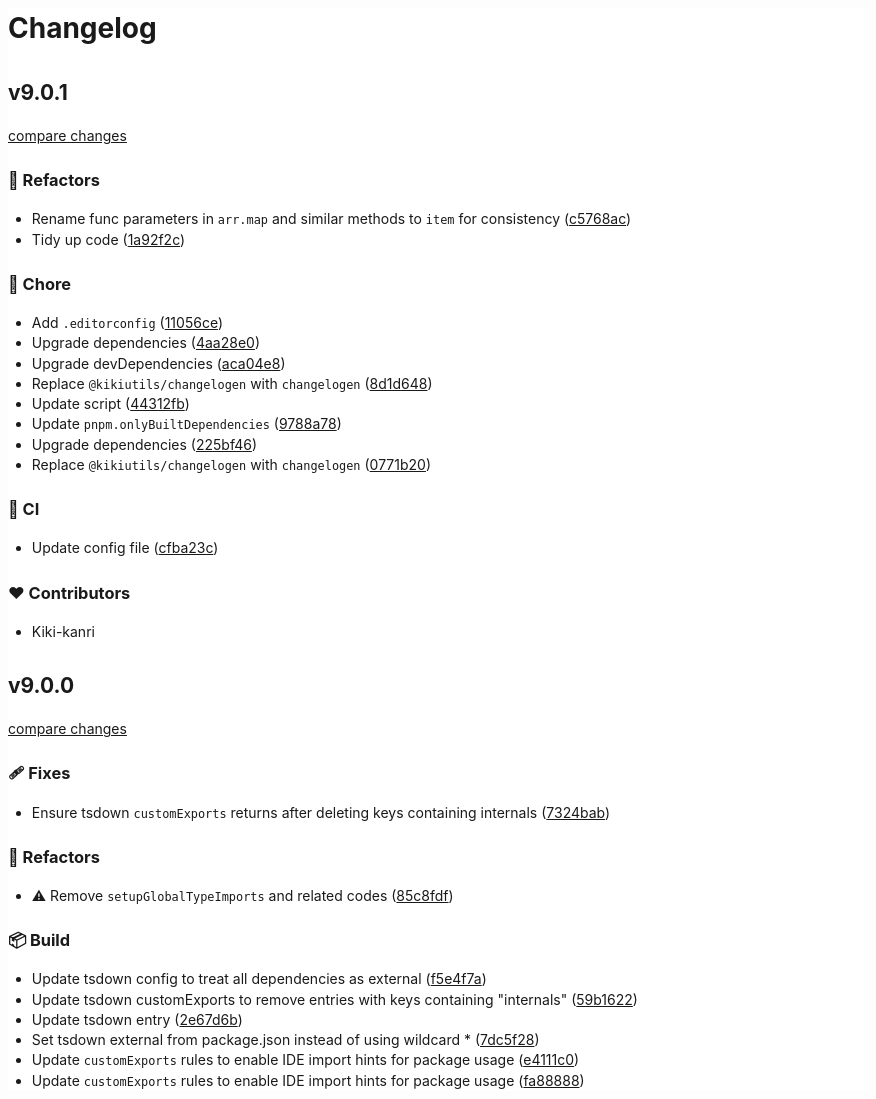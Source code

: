 # Changelog

## v9.0.1

[compare changes](https://github.com/kikiutils/nuxt/compare/v9.0.0...v9.0.1)

### 💅 Refactors

- Rename func parameters in `arr.map` and similar methods to `item` for consistency ([c5768ac](https://github.com/kikiutils/nuxt/commit/c5768ac))
- Tidy up code ([1a92f2c](https://github.com/kikiutils/nuxt/commit/1a92f2c))

### 🏡 Chore

- Add `.editorconfig` ([11056ce](https://github.com/kikiutils/nuxt/commit/11056ce))
- Upgrade dependencies ([4aa28e0](https://github.com/kikiutils/nuxt/commit/4aa28e0))
- Upgrade devDependencies ([aca04e8](https://github.com/kikiutils/nuxt/commit/aca04e8))
- Replace `@kikiutils/changelogen` with `changelogen` ([8d1d648](https://github.com/kikiutils/nuxt/commit/8d1d648))
- Update script ([44312fb](https://github.com/kikiutils/nuxt/commit/44312fb))
- Update `pnpm.onlyBuiltDependencies` ([9788a78](https://github.com/kikiutils/nuxt/commit/9788a78))
- Upgrade dependencies ([225bf46](https://github.com/kikiutils/nuxt/commit/225bf46))
- Replace `@kikiutils/changelogen` with `changelogen` ([0771b20](https://github.com/kikiutils/nuxt/commit/0771b20))

### 🤖 CI

- Update config file ([cfba23c](https://github.com/kikiutils/nuxt/commit/cfba23c))

### ❤️ Contributors

- Kiki-kanri

## v9.0.0

[compare changes](https://github.com/kikiutils/nuxt/compare/v8.2.0...v9.0.0)

### 🩹 Fixes

- Ensure tsdown `customExports` returns after deleting keys containing internals ([7324bab](https://github.com/kikiutils/nuxt/commit/7324bab))

### 💅 Refactors

- ⚠️ Remove `setupGlobalTypeImports` and related codes ([85c8fdf](https://github.com/kikiutils/nuxt/commit/85c8fdf))

### 📦 Build

- Update tsdown config to treat all dependencies as external ([f5e4f7a](https://github.com/kikiutils/nuxt/commit/f5e4f7a))
- Update tsdown customExports to remove entries with keys containing "internals" ([59b1622](https://github.com/kikiutils/nuxt/commit/59b1622))
- Update tsdown entry ([2e67d6b](https://github.com/kikiutils/nuxt/commit/2e67d6b))
- Set tsdown external from package.json instead of using wildcard * ([7dc5f28](https://github.com/kikiutils/nuxt/commit/7dc5f28))
- Update `customExports` rules to enable IDE import hints for package usage ([e4111c0](https://github.com/kikiutils/nuxt/commit/e4111c0))
- Update `customExports` rules to enable IDE import hints for package usage ([fa88888](https://github.com/kikiutils/nuxt/commit/fa88888))
